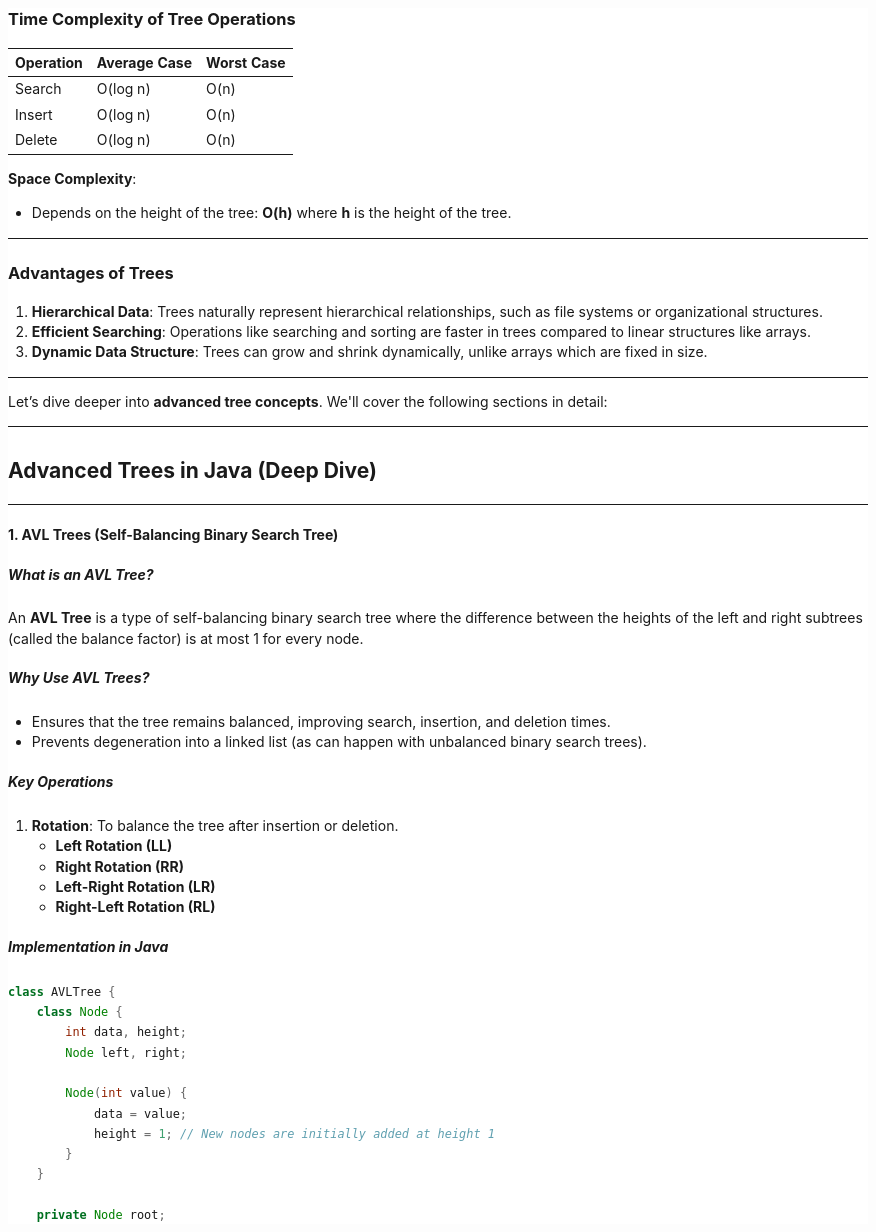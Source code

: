 ### **Time Complexity of Tree Operations**

| **Operation** | **Average Case** | **Worst Case** |
|---------------|-------------------|----------------|
| Search        | O(log n)         | O(n)           |
| Insert        | O(log n)         | O(n)           |
| Delete        | O(log n)         | O(n)           |

**Space Complexity**: 
- Depends on the height of the tree: **O(h)** where **h** is the height of the tree.

---

### **Advantages of Trees**
1. **Hierarchical Data**: Trees naturally represent hierarchical relationships, such as file systems or organizational structures.
2. **Efficient Searching**: Operations like searching and sorting are faster in trees compared to linear structures like arrays.
3. **Dynamic Data Structure**: Trees can grow and shrink dynamically, unlike arrays which are fixed in size.

---

Let’s dive deeper into **advanced tree concepts**. We'll cover the following sections in detail:

---

## **Advanced Trees in Java (Deep Dive)**

---

#### **1. AVL Trees (Self-Balancing Binary Search Tree)**

##### **What is an AVL Tree?**
An **AVL Tree** is a type of self-balancing binary search tree where the difference between the heights of the left and right subtrees (called the balance factor) is at most 1 for every node.

##### **Why Use AVL Trees?**
- Ensures that the tree remains balanced, improving search, insertion, and deletion times.
- Prevents degeneration into a linked list (as can happen with unbalanced binary search trees).

##### **Key Operations**
1. **Rotation**: To balance the tree after insertion or deletion.
   - **Left Rotation (LL)**
   - **Right Rotation (RR)**
   - **Left-Right Rotation (LR)**
   - **Right-Left Rotation (RL)**

##### **Implementation in Java**
```java
class AVLTree {
    class Node {
        int data, height;
        Node left, right;

        Node(int value) {
            data = value;
            height = 1; // New nodes are initially added at height 1
        }
    }

    private Node root;

```